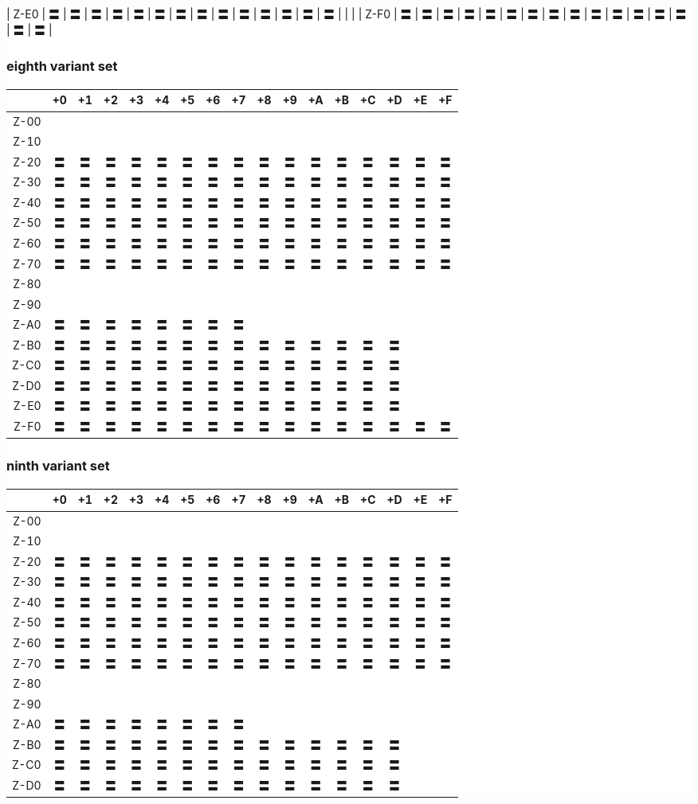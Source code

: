 | Z-E0 |  〓  |  〓  |  〓  |  〓  |  〓  |  〓  |  〓  |  〓  |  〓  |  〓  |  〓  |  〓  |  〓  |  〓  |      |      |
| Z-F0 |  〓  |  〓  |  〓  |  〓  |  〓  |  〓  |  〓  |  〓  |  〓  |  〓  |  〓  |  〓  |  〓  |  〓  |  〓  |  〓  |

###  eighth variant set  ###

|      |  +0  |  +1  |  +2  |  +3  |  +4  |  +5  |  +6  |  +7  |  +8  |  +9  |  +A  |  +B  |  +C  |  +D  |  +E  |  +F  |
| ---: | :--: | :--: | :--: | :--: | :--: | :--: | :--: | :--: | :--: | :--: | :--: | :--: | :--: | :--: | :--: | :--: |
| Z-00 |      |      |      |      |      |      |      |      |      |      |      |      |      |      |      |      |
| Z-10 |      |      |      |      |      |      |      |      |      |      |      |      |      |      |      |      |
| Z-20 |  〓  |  〓  |  〓  |  〓  |  〓  |  〓  |  〓  |  〓  |  〓  |  〓  |  〓  |  〓  |  〓  |  〓  |  〓  |  〓  |
| Z-30 |  〓  |  〓  |  〓  |  〓  |  〓  |  〓  |  〓  |  〓  |  〓  |  〓  |  〓  |  〓  |  〓  |  〓  |  〓  |  〓  |
| Z-40 |  〓  |  〓  |  〓  |  〓  |  〓  |  〓  |  〓  |  〓  |  〓  |  〓  |  〓  |  〓  |  〓  |  〓  |  〓  |  〓  |
| Z-50 |  〓  |  〓  |  〓  |  〓  |  〓  |  〓  |  〓  |  〓  |  〓  |  〓  |  〓  |  〓  |  〓  |  〓  |  〓  |  〓  |
| Z-60 |  〓  |  〓  |  〓  |  〓  |  〓  |  〓  |  〓  |  〓  |  〓  |  〓  |  〓  |  〓  |  〓  |  〓  |  〓  |  〓  |
| Z-70 |  〓  |  〓  |  〓  |  〓  |  〓  |  〓  |  〓  |  〓  |  〓  |  〓  |  〓  |  〓  |  〓  |  〓  |  〓  |  〓  |
| Z-80 |      |      |      |      |      |      |      |      |      |      |      |      |      |      |      |      |
| Z-90 |      |      |      |      |      |      |      |      |      |      |      |      |      |      |      |      |
| Z-A0 |  〓  |  〓  |  〓  |  〓  |  〓  |  〓  |  〓  |  〓  |      |      |      |      |      |      |      |      |
| Z-B0 |  〓  |  〓  |  〓  |  〓  |  〓  |  〓  |  〓  |  〓  |  〓  |  〓  |  〓  |  〓  |  〓  |  〓  |      |      |
| Z-C0 |  〓  |  〓  |  〓  |  〓  |  〓  |  〓  |  〓  |  〓  |  〓  |  〓  |  〓  |  〓  |  〓  |  〓  |      |      |
| Z-D0 |  〓  |  〓  |  〓  |  〓  |  〓  |  〓  |  〓  |  〓  |  〓  |  〓  |  〓  |  〓  |  〓  |  〓  |      |      |
| Z-E0 |  〓  |  〓  |  〓  |  〓  |  〓  |  〓  |  〓  |  〓  |  〓  |  〓  |  〓  |  〓  |  〓  |  〓  |      |      |
| Z-F0 |  〓  |  〓  |  〓  |  〓  |  〓  |  〓  |  〓  |  〓  |  〓  |  〓  |  〓  |  〓  |  〓  |  〓  |  〓  |  〓  |

###  ninth variant set  ###

|      |  +0  |  +1  |  +2  |  +3  |  +4  |  +5  |  +6  |  +7  |  +8  |  +9  |  +A  |  +B  |  +C  |  +D  |  +E  |  +F  |
| ---: | :--: | :--: | :--: | :--: | :--: | :--: | :--: | :--: | :--: | :--: | :--: | :--: | :--: | :--: | :--: | :--: |
| Z-00 |      |      |      |      |      |      |      |      |      |      |      |      |      |      |      |      |
| Z-10 |      |      |      |      |      |      |      |      |      |      |      |      |      |      |      |      |
| Z-20 |  〓  |  〓  |  〓  |  〓  |  〓  |  〓  |  〓  |  〓  |  〓  |  〓  |  〓  |  〓  |  〓  |  〓  |  〓  |  〓  |
| Z-30 |  〓  |  〓  |  〓  |  〓  |  〓  |  〓  |  〓  |  〓  |  〓  |  〓  |  〓  |  〓  |  〓  |  〓  |  〓  |  〓  |
| Z-40 |  〓  |  〓  |  〓  |  〓  |  〓  |  〓  |  〓  |  〓  |  〓  |  〓  |  〓  |  〓  |  〓  |  〓  |  〓  |  〓  |
| Z-50 |  〓  |  〓  |  〓  |  〓  |  〓  |  〓  |  〓  |  〓  |  〓  |  〓  |  〓  |  〓  |  〓  |  〓  |  〓  |  〓  |
| Z-60 |  〓  |  〓  |  〓  |  〓  |  〓  |  〓  |  〓  |  〓  |  〓  |  〓  |  〓  |  〓  |  〓  |  〓  |  〓  |  〓  |
| Z-70 |  〓  |  〓  |  〓  |  〓  |  〓  |  〓  |  〓  |  〓  |  〓  |  〓  |  〓  |  〓  |  〓  |  〓  |  〓  |  〓  |
| Z-80 |      |      |      |      |      |      |      |      |      |      |      |      |      |      |      |      |
| Z-90 |      |      |      |      |      |      |      |      |      |      |      |      |      |      |      |      |
| Z-A0 |  〓  |  〓  |  〓  |  〓  |  〓  |  〓  |  〓  |  〓  |      |      |      |      |      |      |      |      |
| Z-B0 |  〓  |  〓  |  〓  |  〓  |  〓  |  〓  |  〓  |  〓  |  〓  |  〓  |  〓  |  〓  |  〓  |  〓  |      |      |
| Z-C0 |  〓  |  〓  |  〓  |  〓  |  〓  |  〓  |  〓  |  〓  |  〓  |  〓  |  〓  |  〓  |  〓  |  〓  |      |      |
| Z-D0 |  〓  |  〓  |  〓  |  〓  |  〓  |  〓  |  〓  |  〓  |  〓  |  〓  |  〓  |  〓  |  〓  |  〓  |      |      |